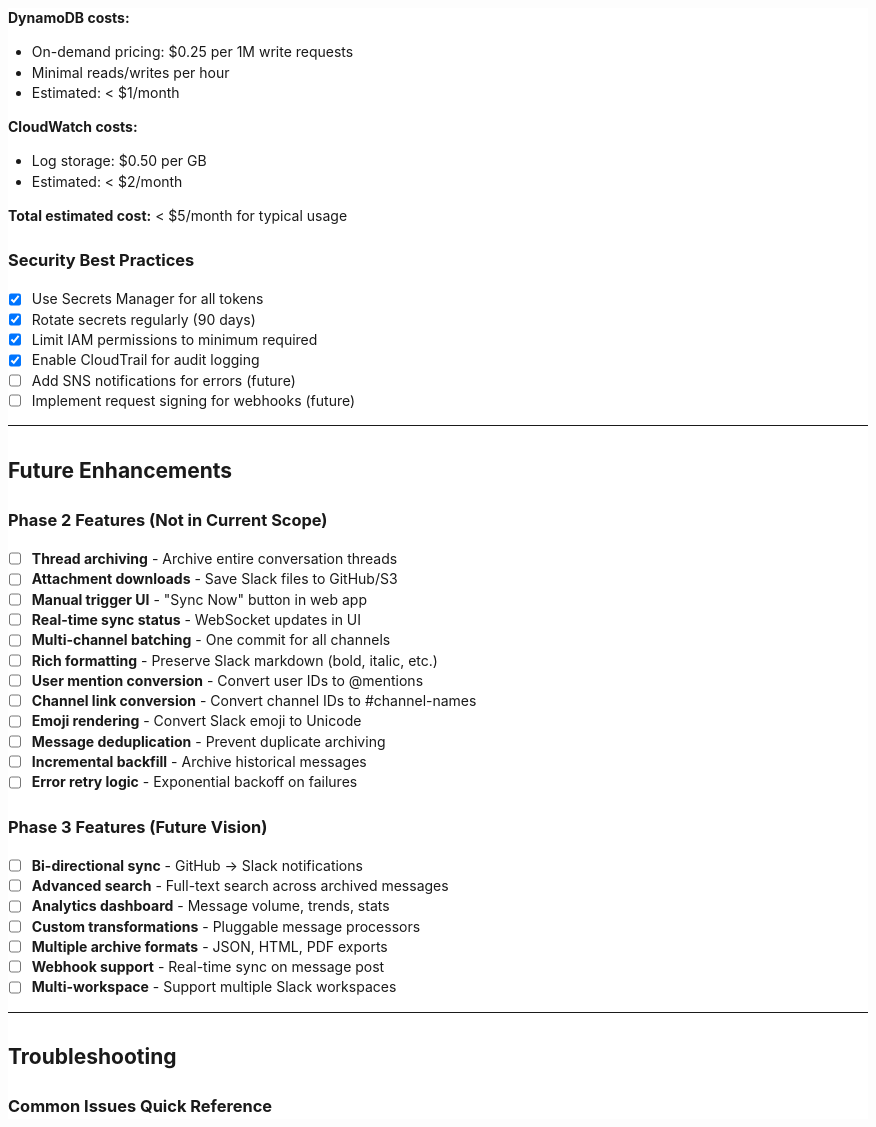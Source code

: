 **DynamoDB costs:**
- On-demand pricing: $0.25 per 1M write requests
- Minimal reads/writes per hour
- Estimated: < $1/month

**CloudWatch costs:**
- Log storage: $0.50 per GB
- Estimated: < $2/month

**Total estimated cost:** < $5/month for typical usage

### Security Best Practices
- [x] Use Secrets Manager for all tokens
- [x] Rotate secrets regularly (90 days)
- [x] Limit IAM permissions to minimum required
- [x] Enable CloudTrail for audit logging
- [ ] Add SNS notifications for errors (future)
- [ ] Implement request signing for webhooks (future)

---

## Future Enhancements

### Phase 2 Features (Not in Current Scope)
- [ ] **Thread archiving** - Archive entire conversation threads
- [ ] **Attachment downloads** - Save Slack files to GitHub/S3
- [ ] **Manual trigger UI** - "Sync Now" button in web app
- [ ] **Real-time sync status** - WebSocket updates in UI
- [ ] **Multi-channel batching** - One commit for all channels
- [ ] **Rich formatting** - Preserve Slack markdown (bold, italic, etc.)
- [ ] **User mention conversion** - Convert user IDs to @mentions
- [ ] **Channel link conversion** - Convert channel IDs to #channel-names
- [ ] **Emoji rendering** - Convert Slack emoji to Unicode
- [ ] **Message deduplication** - Prevent duplicate archiving
- [ ] **Incremental backfill** - Archive historical messages
- [ ] **Error retry logic** - Exponential backoff on failures

### Phase 3 Features (Future Vision)
- [ ] **Bi-directional sync** - GitHub → Slack notifications
- [ ] **Advanced search** - Full-text search across archived messages
- [ ] **Analytics dashboard** - Message volume, trends, stats
- [ ] **Custom transformations** - Pluggable message processors
- [ ] **Multiple archive formats** - JSON, HTML, PDF exports
- [ ] **Webhook support** - Real-time sync on message post
- [ ] **Multi-workspace** - Support multiple Slack workspaces

---

## Troubleshooting

### Common Issues Quick Reference
